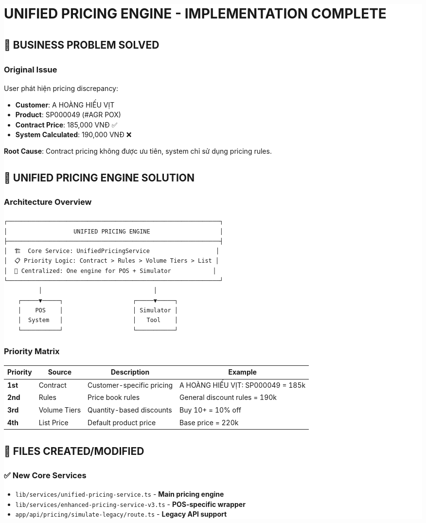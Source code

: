 # UNIFIED PRICING ENGINE - IMPLEMENTATION COMPLETE

## 🎯 BUSINESS PROBLEM SOLVED

### Original Issue
User phát hiện pricing discrepancy:
- **Customer**: A HOÀNG HIẾU VỊT  
- **Product**: SP000049 (#AGR POX)
- **Contract Price**: 185,000 VNĐ ✅
- **System Calculated**: 190,000 VNĐ ❌

**Root Cause**: Contract pricing không được ưu tiên, system chỉ sử dụng pricing rules.

## 🚀 UNIFIED PRICING ENGINE SOLUTION

### Architecture Overview
```
┌─────────────────────────────────────────────────────────────┐
│                   UNIFIED PRICING ENGINE                    │
├─────────────────────────────────────────────────────────────┤
│  🏗️  Core Service: UnifiedPricingService                   │
│  📋 Priority Logic: Contract > Rules > Volume Tiers > List │
│  🔧 Centralized: One engine for POS + Simulator            │
└─────────────────────────────────────────────────────────────┘
          │                                │
    ┌─────▼─────┐                    ┌─────▼─────┐
    │    POS    │                    │ Simulator │
    │  System   │                    │   Tool    │
    └───────────┘                    └───────────┘
```

### Priority Matrix
| Priority | Source | Description | Example |
|----------|--------|-------------|---------|
| **1st** | Contract | Customer-specific pricing | A HOÀNG HIẾU VỊT: SP000049 = 185k |
| **2nd** | Rules | Price book rules | General discount rules = 190k |  
| **3rd** | Volume Tiers | Quantity-based discounts | Buy 10+ = 10% off |
| **4th** | List Price | Default product price | Base price = 220k |

## 📁 FILES CREATED/MODIFIED

### ✅ New Core Services
- `lib/services/unified-pricing-service.ts` - **Main pricing engine**
- `lib/services/enhanced-pricing-service-v3.ts` - **POS-specific wrapper**
- `app/api/pricing/simulate-legacy/route.ts` - **Legacy API support**
